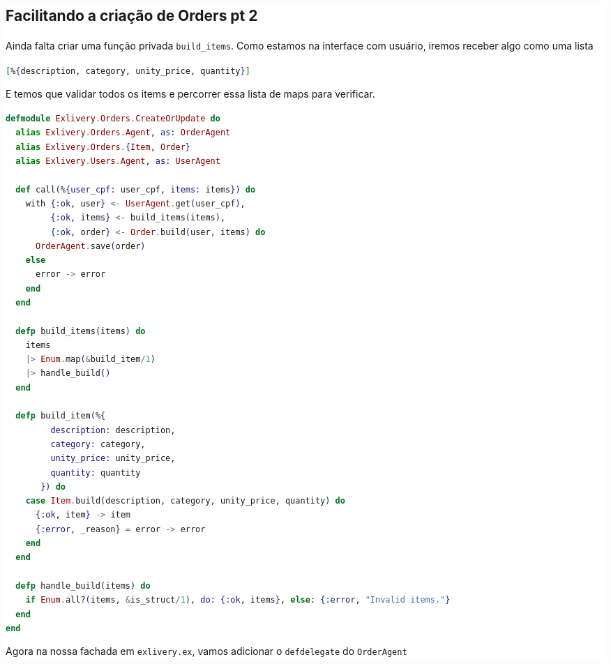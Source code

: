 ## Facilitando a criação de Orders pt 2

Ainda falta criar uma função privada `build_items`. Como estamos na interface com usuário, iremos receber algo como uma lista

```elixir
[%{description, category, unity_price, quantity}]
```

E temos que validar todos os items e percorrer essa lista de maps para verificar.

```elixir
defmodule Exlivery.Orders.CreateOrUpdate do
  alias Exlivery.Orders.Agent, as: OrderAgent
  alias Exlivery.Orders.{Item, Order}
  alias Exlivery.Users.Agent, as: UserAgent

  def call(%{user_cpf: user_cpf, items: items}) do
    with {:ok, user} <- UserAgent.get(user_cpf),
         {:ok, items} <- build_items(items),
         {:ok, order} <- Order.build(user, items) do
      OrderAgent.save(order)
    else
      error -> error
    end
  end

  defp build_items(items) do
    items
    |> Enum.map(&build_item/1)
    |> handle_build()
  end

  defp build_item(%{
         description: description,
         category: category,
         unity_price: unity_price,
         quantity: quantity
       }) do
    case Item.build(description, category, unity_price, quantity) do
      {:ok, item} -> item
      {:error, _reason} = error -> error
    end
  end

  defp handle_build(items) do
    if Enum.all?(items, &is_struct/1), do: {:ok, items}, else: {:error, "Invalid items."}
  end
end
```

Agora na nossa fachada em `exlivery.ex`, vamos adicionar o `defdelegate` do `OrderAgent`
